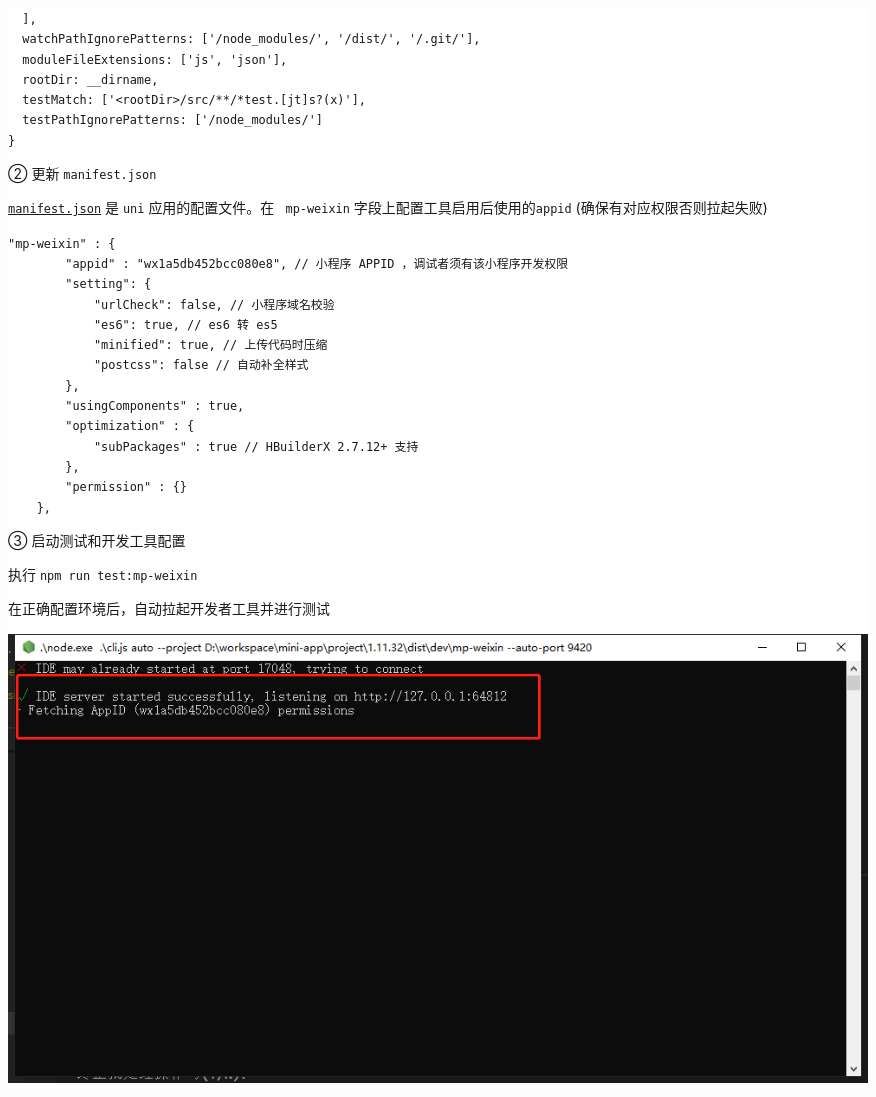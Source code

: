 ```
  ],
  watchPathIgnorePatterns: ['/node_modules/', '/dist/', '/.git/'],
  moduleFileExtensions: ['js', 'json'],
  rootDir: __dirname,
  testMatch: ['<rootDir>/src/**/*test.[jt]s?(x)'],
  testPathIgnorePatterns: ['/node_modules/']
}
```

② 更新 `manifest.json`

[`manifest.json`](https://uniapp.dcloud.io/collocation/manifest) 是 `uni`  应用的配置文件。在 ` mp-weixin` 字段上配置工具启用后使用的`appid` (确保有对应权限否则拉起失败)

```
"mp-weixin" : {
        "appid" : "wx1a5db452bcc080e8", // 小程序 APPID ，调试者须有该小程序开发权限
        "setting": {
            "urlCheck": false, // 小程序域名校验
            "es6": true, // es6 转 es5
            "minified": true, // 上传代码时压缩
            "postcss": false // 自动补全样式
        },
        "usingComponents" : true,
        "optimization" : {
            "subPackages" : true // HBuilderX 2.7.12+ 支持
        },
        "permission" : {}
    },
```

③ 启动测试和开发工具配置

执行 `npm run test:mp-weixin`

在正确配置环境后，自动拉起开发者工具并进行测试

![image-20220210181529070](https://github.com/su4g/study-md/blob/main/typora-user-images/image-20220210181529070.png)
